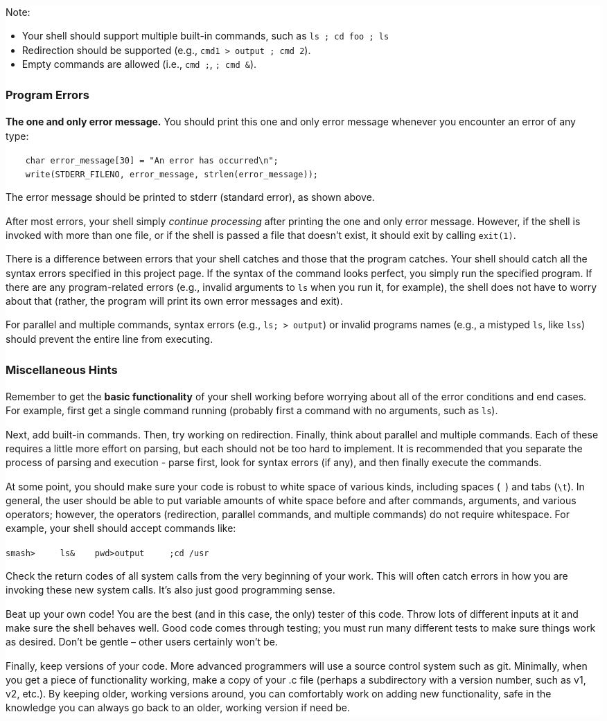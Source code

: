 Note:

-   Your shell should support multiple built-in commands, such as `ls ; cd foo ; ls`
-   Redirection should be supported (e.g., `cmd1 > output ; cmd 2`).
-   Empty commands are allowed (i.e., `cmd ;`, `; cmd &`).

### Program Errors

**The one and only error message.** You should print this one and only error message whenever you encounter an error of any type:

        char error_message[30] = "An error has occurred\n";
        write(STDERR_FILENO, error_message, strlen(error_message)); 

The error message should be printed to stderr (standard error), as shown above.

After most errors, your shell simply *continue processing* after printing the one and only error message. However, if the shell is invoked with more than one file, or if the shell is passed a file that doesn’t exist, it should exit by calling `exit(1)`.

There is a difference between errors that your shell catches and those that the program catches. Your shell should catch all the syntax errors specified in this project page. If the syntax of the command looks perfect, you simply run the specified program. If there are any program-related errors (e.g., invalid arguments to `ls` when you run it, for example), the shell does not have to worry about that (rather, the program will print its own error messages and exit).

For parallel and multiple commands, syntax errors (e.g., `ls; > output`) or invalid programs names (e.g., a mistyped `ls`, like `lss`) should prevent the entire line from executing.

### Miscellaneous Hints

Remember to get the **basic functionality** of your shell working before worrying about all of the error conditions and end cases. For example, first get a single command running (probably first a command with no arguments, such as `ls`).

Next, add built-in commands. Then, try working on redirection. Finally, think about parallel and multiple commands. Each of these requires a little more effort on parsing, but each should not be too hard to implement. It is recommended that you separate the process of parsing and execution - parse first, look for syntax errors (if any), and then finally execute the commands.

At some point, you should make sure your code is robust to white space of various kinds, including spaces (` `) and tabs (`\t`). In general, the user should be able to put variable amounts of white space before and after commands, arguments, and various operators; however, the operators (redirection, parallel commands, and multiple commands) do not require whitespace. For example, your shell should accept commands like:

    smash>     ls&    pwd>output     ;cd /usr

Check the return codes of all system calls from the very beginning of your work. This will often catch errors in how you are invoking these new system calls. It’s also just good programming sense.

Beat up your own code! You are the best (and in this case, the only) tester of this code. Throw lots of different inputs at it and make sure the shell behaves well. Good code comes through testing; you must run many different tests to make sure things work as desired. Don’t be gentle – other users certainly won’t be.

Finally, keep versions of your code. More advanced programmers will use a source control system such as git. Minimally, when you get a piece of functionality working, make a copy of your .c file (perhaps a subdirectory with a version number, such as v1, v2, etc.). By keeping older, working versions around, you can comfortably work on adding new functionality, safe in the knowledge you can always go back to an older, working version if need be.
